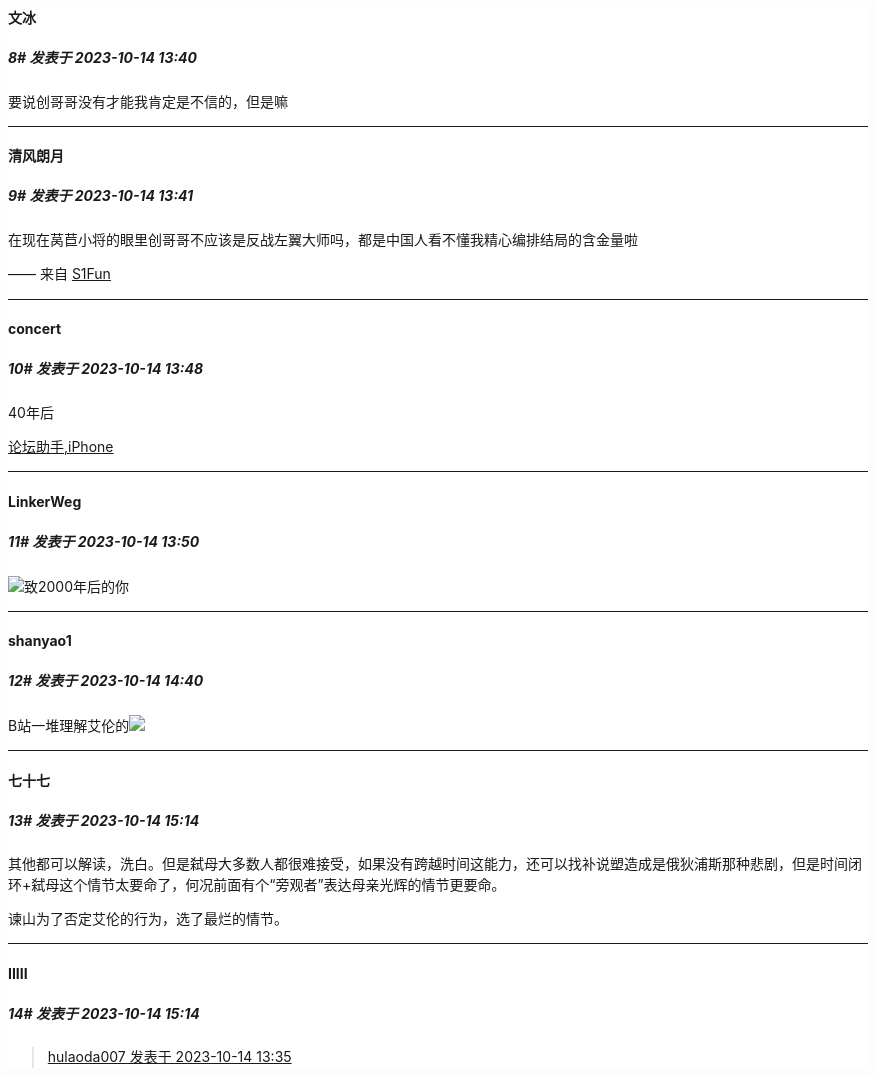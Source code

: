 ####  文冰  
##### 8#       发表于 2023-10-14 13:40

要说创哥哥没有才能我肯定是不信的，但是嘛

*****

####  清风朗月  
##### 9#       发表于 2023-10-14 13:41

在现在莴苣小将的眼里创哥哥不应该是反战左翼大师吗，都是中国人看不懂我精心编排结局的含金量啦

—— 来自 [S1Fun](https://s1fun.koalcat.com)

*****

####  concert  
##### 10#       发表于 2023-10-14 13:48

40年后

[论坛助手,iPhone](https://bbs.saraba1st.com/2b/forum.php?mod=viewthread&amp;tid=2029836)

*****

####  LinkerWeg  
##### 11#       发表于 2023-10-14 13:50

<img src="https://static.saraba1st.com/image/smiley/face2017/037.png" referrerpolicy="no-referrer">致2000年后的你

*****

####  shanyao1  
##### 12#       发表于 2023-10-14 14:40

B站一堆理解艾伦的<img src="https://static.saraba1st.com/image/smiley/face2017/037.png" referrerpolicy="no-referrer">

*****

####  七十七  
##### 13#       发表于 2023-10-14 15:14

其他都可以解读，洗白。但是弑母大多数人都很难接受，如果没有跨越时间这能力，还可以找补说塑造成是俄狄浦斯那种悲剧，但是时间闭环+弑母这个情节太要命了，何况前面有个“旁观者”表达母亲光辉的情节更要命。

谏山为了否定艾伦的行为，选了最烂的情节。

*****

####  IIIII  
##### 14#       发表于 2023-10-14 15:14

<blockquote><a href="httphttps://bbs.saraba1st.com/2b/forum.php?mod=redirect&amp;goto=findpost&amp;pid=62718482&amp;ptid=2156698" target="_blank">hulaoda007 发表于 2023-10-14 13:35</a>
